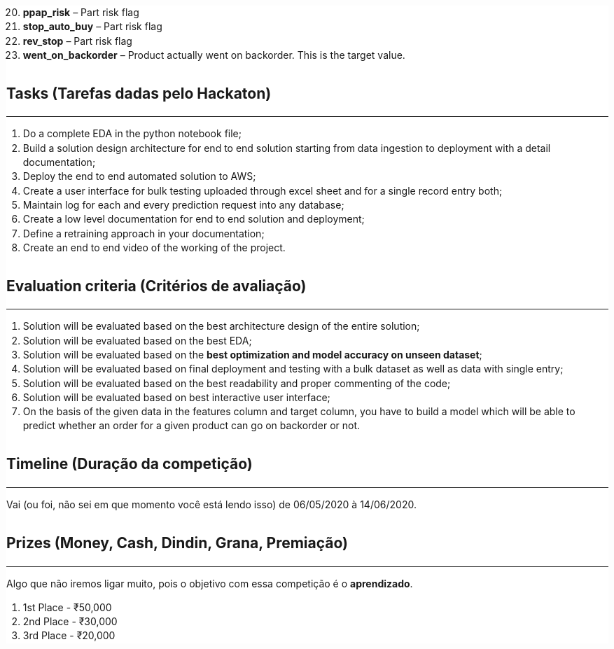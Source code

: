 20. **ppap_risk** – Part risk flag
21. **stop_auto_buy** – Part risk flag
22. **rev_stop** – Part risk flag
23. **went_on_backorder** – Product actually went on backorder. This is the target value.


## Tasks (Tarefas dadas pelo Hackaton)

---

1.	Do a complete EDA in the python notebook file;
2.	Build a solution design architecture for end to end solution starting from data ingestion to deployment with a detail documentation;
3.	Deploy the end to end automated solution to AWS;
4.	Create a user interface for bulk testing uploaded through excel sheet and for a single record entry both;
5.	Maintain log for each and every prediction request into any database;
6.	Create a low level documentation for end to end solution and deployment;
7.	Define a retraining approach in your documentation;
8.	Create an end to end video of the working of the project.


## Evaluation criteria (Critérios de avaliação)

---

1.	Solution will be evaluated based on the best architecture design of the entire solution;
2.	Solution will be evaluated based on the best EDA;
3.	Solution will be evaluated based on the **best optimization and model accuracy on unseen dataset**;
4.	Solution will be evaluated based on final deployment and testing with a bulk dataset as well as data  with single entry;
5.	Solution will be evaluated based on the best readability and proper commenting of the code;
6.	Solution will be evaluated based on best interactive user interface;
7.	 On the basis of the given data in the features column and target column, you have to build a model which will be able to predict whether an order for a given product can go on backorder or not.


## Timeline (Duração da competição)

---

Vai (ou foi, não sei em que momento você está lendo isso) de 06/05/2020 à 14/06/2020. 

## Prizes (Money, Cash, Dindin, Grana, Premiação)

---

Algo que não iremos ligar muito, pois o objetivo com essa competição é o **aprendizado**.

1. 1st Place - ₹50,000
2. 2nd Place - ₹30,000
3. 3rd Place - ₹20,000
